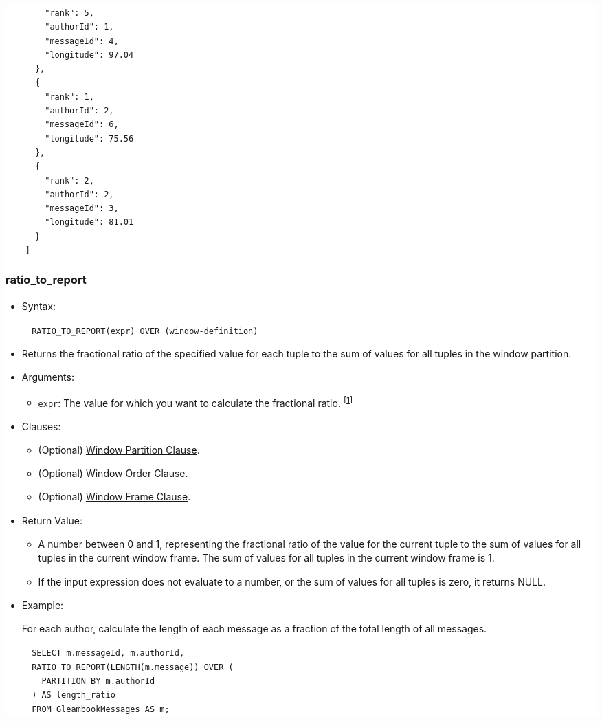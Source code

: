             "rank": 5,
            "authorId": 1,
            "messageId": 4,
            "longitude": 97.04
          },
          {
            "rank": 1,
            "authorId": 2,
            "messageId": 6,
            "longitude": 75.56
          },
          {
            "rank": 2,
            "authorId": 2,
            "messageId": 3,
            "longitude": 81.01
          }
        ]

### ratio_to_report ###

* Syntax:

        RATIO_TO_REPORT(expr) OVER (window-definition)

* Returns the fractional ratio of the specified value for each tuple to the
  sum of values for all tuples in the window partition.

* Arguments:

    * `expr`: The value for which you want to calculate the
      fractional ratio. <sup>\[[1](#fn_1)\]</sup>

* Clauses:

    * (Optional) [Window Partition Clause](#window-partition-clause).

    * (Optional) [Window Order Clause](#window-order-clause).

    * (Optional) [Window Frame Clause](#window-frame-clause).

* Return Value:

    * A number between 0 and 1, representing the fractional ratio of the value
      for the current tuple to the sum of values for all tuples in the
      current window frame.
      The sum of values for all tuples in the current window frame is 1.

    * If the input expression does not evaluate to a number, or the sum of
      values for all tuples is zero, it returns NULL.

* Example:

    For each author, calculate the length of each message as a
    fraction of the total length of all messages.

        SELECT m.messageId, m.authorId,
        RATIO_TO_REPORT(LENGTH(m.message)) OVER (
          PARTITION BY m.authorId
        ) AS length_ratio
        FROM GleambookMessages AS m;
